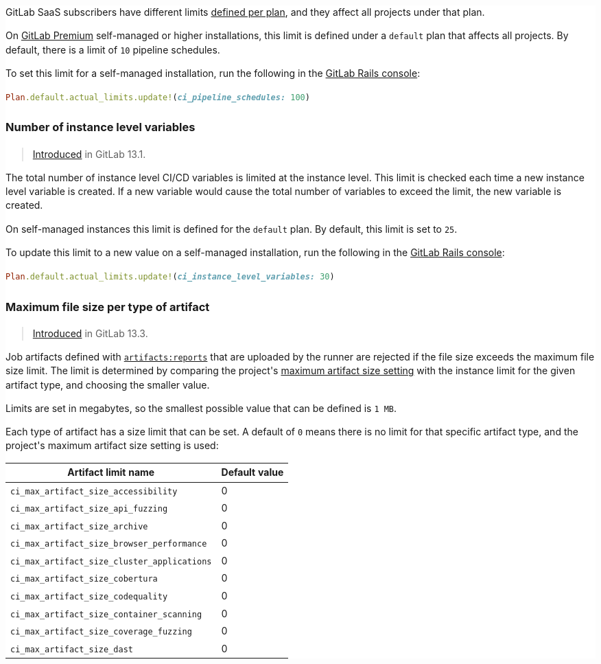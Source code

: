 GitLab SaaS subscribers have different limits [defined per plan](../user/gitlab_com/index.md#gitlab-cicd),
and they affect all projects under that plan.

On [GitLab Premium](https://about.gitlab.com/pricing/) self-managed or
higher installations, this limit is defined under a `default` plan that affects all
projects. By default, there is a limit of `10` pipeline schedules.

To set this limit for a self-managed installation, run the following in the
[GitLab Rails console](operations/rails_console.md#starting-a-rails-console-session):

```ruby
Plan.default.actual_limits.update!(ci_pipeline_schedules: 100)
```

### Number of instance level variables

> [Introduced](https://gitlab.com/gitlab-org/gitlab/-/issues/216097) in GitLab 13.1.

The total number of instance level CI/CD variables is limited at the instance level.
This limit is checked each time a new instance level variable is created. If a new variable
would cause the total number of variables to exceed the limit, the new variable is created.

On self-managed instances this limit is defined for the `default` plan. By default,
this limit is set to `25`.

To update this limit to a new value on a self-managed installation, run the following in the
[GitLab Rails console](operations/rails_console.md#starting-a-rails-console-session):

```ruby
Plan.default.actual_limits.update!(ci_instance_level_variables: 30)
```

### Maximum file size per type of artifact

> [Introduced](https://gitlab.com/gitlab-org/gitlab/-/merge_requests/37226) in GitLab 13.3.

Job artifacts defined with [`artifacts:reports`](../ci/yaml/README.md#artifactsreports)
that are uploaded by the runner are rejected if the file size exceeds the maximum
file size limit. The limit is determined by comparing the project's
[maximum artifact size setting](../user/admin_area/settings/continuous_integration.md#maximum-artifacts-size)
with the instance limit for the given artifact type, and choosing the smaller value.

Limits are set in megabytes, so the smallest possible value that can be defined is `1 MB`.

Each type of artifact has a size limit that can be set. A default of `0` means there
is no limit for that specific artifact type, and the project's maximum artifact size
setting is used:

| Artifact limit name                         | Default value |
|---------------------------------------------|---------------|
| `ci_max_artifact_size_accessibility`              | 0             |
| `ci_max_artifact_size_api_fuzzing`                | 0             |
| `ci_max_artifact_size_archive`                    | 0             |
| `ci_max_artifact_size_browser_performance`        | 0             |
| `ci_max_artifact_size_cluster_applications`       | 0             |
| `ci_max_artifact_size_cobertura`                  | 0             |
| `ci_max_artifact_size_codequality`                | 0             |
| `ci_max_artifact_size_container_scanning`         | 0             |
| `ci_max_artifact_size_coverage_fuzzing`           | 0             |
| `ci_max_artifact_size_dast`                       | 0             |